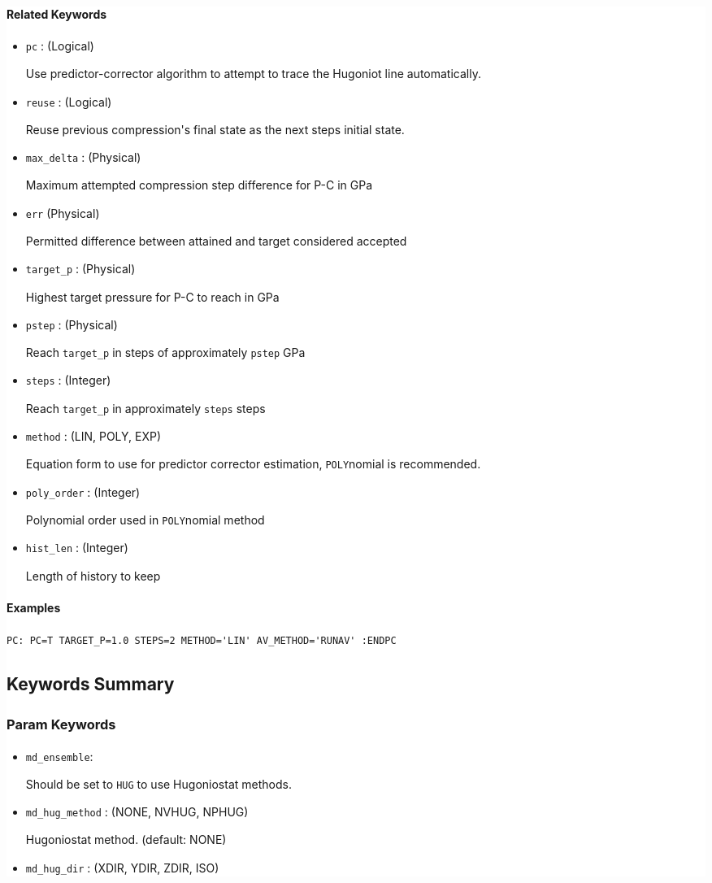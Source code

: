 #### Related Keywords

- `pc` : (Logical)

     Use predictor-corrector algorithm to attempt to trace the Hugoniot line automatically.

- `reuse` : (Logical)

     Reuse previous compression's final state as the next steps initial state.

- `max_delta` : (Physical)

     Maximum attempted compression step difference for P-C in GPa

- `err` (Physical)

     Permitted difference between attained and target considered accepted

- `target_p` : (Physical)

     Highest target pressure for P-C to reach in GPa

- `pstep` : (Physical)

     Reach `target_p` in steps of approximately `pstep` GPa

- `steps` : (Integer)

     Reach `target_p` in approximately `steps` steps

- `method` : (LIN, POLY, EXP)

     Equation form to use for predictor corrector estimation, `POLY`nomial is recommended.

- `poly_order` : (Integer)

     Polynomial order used in `POLY`nomial method

- `hist_len` : (Integer)

     Length of history to keep


#### Examples

```
PC: PC=T TARGET_P=1.0 STEPS=2 METHOD='LIN' AV_METHOD='RUNAV' :ENDPC
```

## Keywords Summary

### Param Keywords

* `md_ensemble`:

    Should be set to `HUG` to use Hugoniostat methods.

* `md_hug_method` : (NONE, NVHUG, NPHUG)

    Hugoniostat method. (default: NONE)

* `md_hug_dir` : (XDIR, YDIR, ZDIR, ISO)
